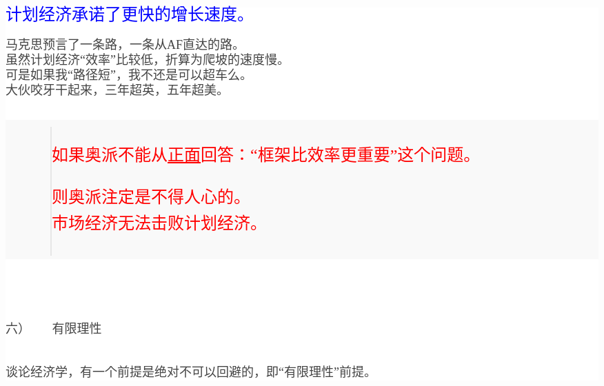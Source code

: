 <div align="left" style="word-wrap: break-word; color: rgb(68, 68, 68); font-family: Tahoma, 'Microsoft Yahei', Simsun; font-size: 14px; line-height: 21px;">
	<span style="font-family:comic sans ms,cursive;"><font style="word-wrap: break-word;"><font size="5" style="word-wrap: break-word;"><font color="#0000ff" style="word-wrap: break-word;">计划经济承诺了更快的增长速度。</font></font></font></span></div>
<br style="word-wrap: break-word;">
<div align="left" style="word-wrap: break-word; color: rgb(68, 68, 68); font-family: Tahoma, 'Microsoft Yahei', Simsun; font-size: 14px; line-height: 21px;">
	<span style="font-family:comic sans ms,cursive;"><font style="word-wrap: break-word;"><font size="4" style="word-wrap: break-word;">马克思预言了一条路，一条从AF直达的路。</font></font></span></div>
<div align="left" style="word-wrap: break-word; color: rgb(68, 68, 68); font-family: Tahoma, 'Microsoft Yahei', Simsun; font-size: 14px; line-height: 21px;">
	<span style="font-family:comic sans ms,cursive;"><font style="word-wrap: break-word;"><font size="4" style="word-wrap: break-word;">虽然计划经济“效率”比较低，折算为爬坡的速度慢。</font></font></span></div>
<div align="left" style="word-wrap: break-word; color: rgb(68, 68, 68); font-family: Tahoma, 'Microsoft Yahei', Simsun; font-size: 14px; line-height: 21px;">
	<span style="font-family:comic sans ms,cursive;"><font style="word-wrap: break-word;"><font size="4" style="word-wrap: break-word;">可是如果我“路径短”，我不还是可以超车么。</font></font></span></div>
<div align="left" style="word-wrap: break-word; color: rgb(68, 68, 68); font-family: Tahoma, 'Microsoft Yahei', Simsun; font-size: 14px; line-height: 21px;">
	<span style="font-family:comic sans ms,cursive;"><font style="word-wrap: break-word;"><font size="4" style="word-wrap: break-word;">大伙咬牙干起来，三年超英，五年超美。</font></font></span></div>
<br style="word-wrap: break-word;">
<div class="quote" style="word-wrap: break-word; overflow: hidden; margin: 10px 0px; padding: 10px 10px 5px 65px; color: rgb(102, 102, 102); zoom: 1; font-family: Tahoma, 'Microsoft Yahei', Simsun; font-size: 14px; line-height: 21px; background: url(&quot;http://www.shuiku.net/static/image/common/icon_quote_s.gif&quot;) 20px 6px no-repeat rgb(249, 249, 249);">
	<blockquote style="word-wrap: break-word; display: inline-block; margin: 0px; padding: 0px 65px 5px 0px; line-height: 1.6; zoom: 1; background: url(&quot;http://www.shuiku.net/static/image/common/icon_quote_e.gif&quot;) 100% 100% no-repeat;">
		<br style="word-wrap: break-word;">
		<div align="left" style="word-wrap: break-word;">
			<span style="font-family:comic sans ms,cursive;"><font style="word-wrap: break-word;"><font size="5" style="word-wrap: break-word;"><font color="#ff0000" style="word-wrap: break-word;">如果奥派不能从<u style="word-wrap: break-word;">正面</u>回答：“框架比效率更重要”这个问题。</font></font></font></span></div>
		<div align="left" style="word-wrap: break-word;">
			&nbsp;</div>
		<div align="left" style="word-wrap: break-word;">
			<span style="font-family:comic sans ms,cursive;"><font style="word-wrap: break-word;"><font size="5" style="word-wrap: break-word;"><font color="#ff0000" style="word-wrap: break-word;">则奥派注定是不得人心的。</font></font></font></span></div>
		<div align="left" style="word-wrap: break-word;">
			<span style="font-family:comic sans ms,cursive;"><font style="word-wrap: break-word;"><font size="5" style="word-wrap: break-word;"><font color="#ff0000" style="word-wrap: break-word;">市场经济无法击败计划经济。</font></font></font></span></div>
		<div align="left" style="word-wrap: break-word;">
			&nbsp;</div>
	</blockquote>
</div>
<br style="word-wrap: break-word; color: rgb(68, 68, 68); font-family: Tahoma, 'Microsoft Yahei', Simsun; font-size: 14px; line-height: 21px;">
<br style="word-wrap: break-word;">
<br style="word-wrap: break-word;">
<br style="word-wrap: break-word;">
<div align="left" style="word-wrap: break-word; color: rgb(68, 68, 68); font-family: Tahoma, 'Microsoft Yahei', Simsun; font-size: 14px; line-height: 21px;">
	<span style="font-family:comic sans ms,cursive;"><font style="word-wrap: break-word;"><font size="4" style="word-wrap: break-word;">六）&nbsp; &nbsp;&nbsp; &nbsp; 有限理性</font></font></span></div>
<br style="word-wrap: break-word;">
<br style="word-wrap: break-word;">
<div align="left" style="word-wrap: break-word; color: rgb(68, 68, 68); font-family: Tahoma, 'Microsoft Yahei', Simsun; font-size: 14px; line-height: 21px;">
	<span style="font-family:comic sans ms,cursive;"><font style="word-wrap: break-word;"><font size="4" style="word-wrap: break-word;">谈论经济学，有一个前提是绝对不可以回避的，即“有限理性”前提。</font></font></span></div>